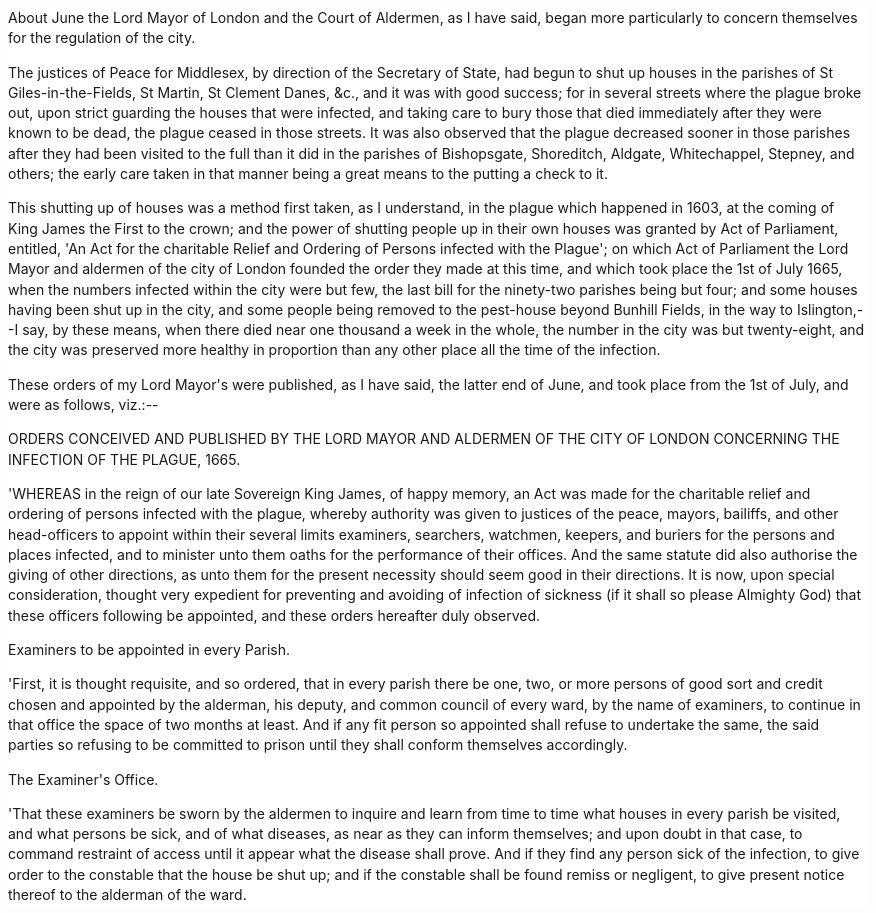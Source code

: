About June the Lord Mayor of London and the Court of Aldermen, as I have said, began more particularly to concern themselves for the regulation of the city.

The justices of Peace for Middlesex, by direction of the Secretary of State, had begun to shut up houses in the parishes of St Giles-in-the-Fields, St Martin, St Clement Danes, &c., and it was with good success; for in several streets where the plague broke out, upon strict guarding the houses that were infected, and taking care to bury those that died immediately after they were known to be dead, the plague ceased in those streets. It was also observed that the plague decreased sooner in those parishes after they had been visited to the full than it did in the parishes of Bishopsgate, Shoreditch, Aldgate, Whitechappel, Stepney, and others; the early care taken in that manner being a great means to the putting a check to it.

This shutting up of houses was a method first taken, as I understand, in the plague which happened in 1603, at the coming of King James the First to the crown; and the power of shutting people up in their own houses was granted by Act of Parliament, entitled, 'An Act for the charitable Relief and Ordering of Persons infected with the Plague'; on which Act of Parliament the Lord Mayor and aldermen of the city of London founded the order they made at this time, and which took place the 1st of July 1665, when the numbers infected within the city were but few, the last bill for the ninety-two parishes being but four; and some houses having been shut up in the city, and some people being removed to the pest-house beyond Bunhill Fields, in the way to Islington,--I say, by these means, when there died near one thousand a week in the whole, the number in the city was but twenty-eight, and the city was preserved more healthy in proportion than any other place all the time of the infection.

These orders of my Lord Mayor's were published, as I have said, the latter end of June, and took place from the 1st of July, and were as follows, viz.:--

ORDERS CONCEIVED AND PUBLISHED BY THE LORD MAYOR AND ALDERMEN OF THE CITY OF LONDON CONCERNING THE INFECTION OF THE PLAGUE, 1665.

'WHEREAS in the reign of our late Sovereign King James, of happy memory, an Act was made for the charitable relief and ordering of persons infected with the plague, whereby authority was given to justices of the peace, mayors, bailiffs, and other head-officers to appoint within their several limits examiners, searchers, watchmen, keepers, and buriers for the persons and places infected, and to minister unto them oaths for the performance of their offices. And the same statute did also authorise the giving of other directions, as unto them for the present necessity should seem good in their directions. It is now, upon special consideration, thought very expedient for preventing and avoiding of infection of sickness (if it shall so please Almighty God) that these officers following be appointed, and these orders hereafter duly observed.

Examiners to be appointed in every Parish.

'First, it is thought requisite, and so ordered, that in every parish there be one, two, or more persons of good sort and credit chosen and appointed by the alderman, his deputy, and common council of every ward, by the name of examiners, to continue in that office the space of two months at least. And if any fit person so appointed shall refuse to undertake the same, the said parties so refusing to be committed to prison until they shall conform themselves accordingly.

The Examiner's Office.

'That these examiners be sworn by the aldermen to inquire and learn from time to time what houses in every parish be visited, and what persons be sick, and of what diseases, as near as they can inform themselves; and upon doubt in that case, to command restraint of access until it appear what the disease shall prove. And if they find any person sick of the infection, to give order to the constable that the house be shut up; and if the constable shall be found remiss or negligent, to give present notice thereof to the alderman of the ward.
